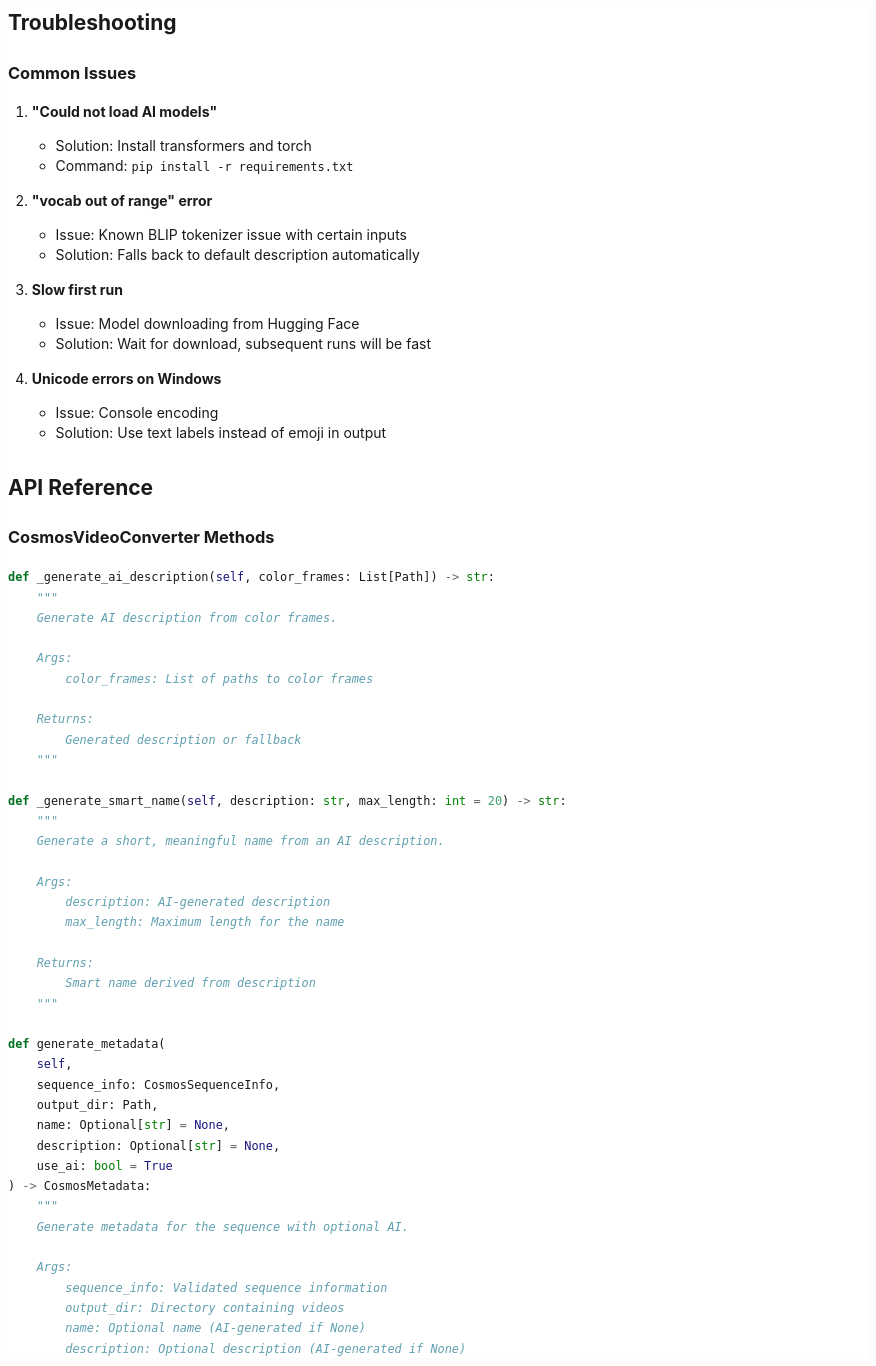 ## Troubleshooting

### Common Issues

1. **"Could not load AI models"**
   - Solution: Install transformers and torch
   - Command: `pip install -r requirements.txt`

2. **"vocab out of range" error**
   - Issue: Known BLIP tokenizer issue with certain inputs
   - Solution: Falls back to default description automatically

3. **Slow first run**
   - Issue: Model downloading from Hugging Face
   - Solution: Wait for download, subsequent runs will be fast

4. **Unicode errors on Windows**
   - Issue: Console encoding
   - Solution: Use text labels instead of emoji in output

## API Reference

### CosmosVideoConverter Methods

```python
def _generate_ai_description(self, color_frames: List[Path]) -> str:
    """
    Generate AI description from color frames.
    
    Args:
        color_frames: List of paths to color frames
        
    Returns:
        Generated description or fallback
    """

def _generate_smart_name(self, description: str, max_length: int = 20) -> str:
    """
    Generate a short, meaningful name from an AI description.
    
    Args:
        description: AI-generated description
        max_length: Maximum length for the name
        
    Returns:
        Smart name derived from description
    """

def generate_metadata(
    self,
    sequence_info: CosmosSequenceInfo,
    output_dir: Path,
    name: Optional[str] = None,
    description: Optional[str] = None,
    use_ai: bool = True
) -> CosmosMetadata:
    """
    Generate metadata for the sequence with optional AI.
    
    Args:
        sequence_info: Validated sequence information
        output_dir: Directory containing videos
        name: Optional name (AI-generated if None)
        description: Optional description (AI-generated if None)
```